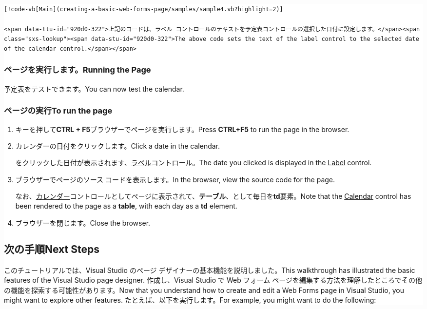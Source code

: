     [!code-vb[Main](creating-a-basic-web-forms-page/samples/sample4.vb?highlight=2)]

    <span data-ttu-id="920d0-322">上記のコードは、ラベル コントロールのテキストを予定表コントロールの選択した日付に設定します。</span><span class="sxs-lookup"><span data-stu-id="920d0-322">The above code sets the text of the label control to the selected date of the calendar control.</span></span>


### <a name="running-the-page"></a><span data-ttu-id="920d0-323">ページを実行します。</span><span class="sxs-lookup"><span data-stu-id="920d0-323">Running the Page</span></span>


<span data-ttu-id="920d0-324">予定表をテストできます。</span><span class="sxs-lookup"><span data-stu-id="920d0-324">You can now test the calendar.</span></span>

### <a name="to-run-the-page"></a><span data-ttu-id="920d0-325">ページの実行</span><span class="sxs-lookup"><span data-stu-id="920d0-325">To run the page</span></span>


1. <span data-ttu-id="920d0-326">キーを押して**CTRL + F5**ブラウザーでページを実行します。</span><span class="sxs-lookup"><span data-stu-id="920d0-326">Press **CTRL+F5** to run the page in the browser.</span></span>
2. <span data-ttu-id="920d0-327">カレンダーの日付をクリックします。</span><span class="sxs-lookup"><span data-stu-id="920d0-327">Click a date in the calendar.</span></span>

    <span data-ttu-id="920d0-328">をクリックした日付が表示されます、[ラベル](https://msdn.microsoft.com/library/system.web.ui.webcontrols.label.aspx)コントロール。</span><span class="sxs-lookup"><span data-stu-id="920d0-328">The date you clicked is displayed in the [Label](https://msdn.microsoft.com/library/system.web.ui.webcontrols.label.aspx) control.</span></span>
3. <span data-ttu-id="920d0-329">ブラウザーでページのソース コードを表示します。</span><span class="sxs-lookup"><span data-stu-id="920d0-329">In the browser, view the source code for the page.</span></span>

    <span data-ttu-id="920d0-330">なお、[カレンダー](https://msdn.microsoft.com/library/system.web.ui.webcontrols.calendar.aspx)コントロールとしてページに表示されて、**テーブル**、として毎日を**td**要素。</span><span class="sxs-lookup"><span data-stu-id="920d0-330">Note that the [Calendar](https://msdn.microsoft.com/library/system.web.ui.webcontrols.calendar.aspx) control has been rendered to the page as a **table**, with each day as a **td** element.</span></span>
4. <span data-ttu-id="920d0-331">ブラウザーを閉じます。</span><span class="sxs-lookup"><span data-stu-id="920d0-331">Close the browser.</span></span>


## <a name="next-steps"></a><span data-ttu-id="920d0-332">次の手順</span><span class="sxs-lookup"><span data-stu-id="920d0-332">Next Steps</span></span>


<a id="nextStepsToggle"></a>

<span data-ttu-id="920d0-333">このチュートリアルでは、Visual Studio のページ デザイナーの基本機能を説明しました。</span><span class="sxs-lookup"><span data-stu-id="920d0-333">This walkthrough has illustrated the basic features of the Visual Studio page designer.</span></span> <span data-ttu-id="920d0-334">作成し、Visual Studio で Web フォーム ページを編集する方法を理解したところでその他の機能を探索する可能性があります。</span><span class="sxs-lookup"><span data-stu-id="920d0-334">Now that you understand how to create and edit a Web Forms page in Visual Studio, you might want to explore other features.</span></span> <span data-ttu-id="920d0-335">たとえば、以下を実行します。</span><span class="sxs-lookup"><span data-stu-id="920d0-335">For example, you might want to do the following:</span></span>
